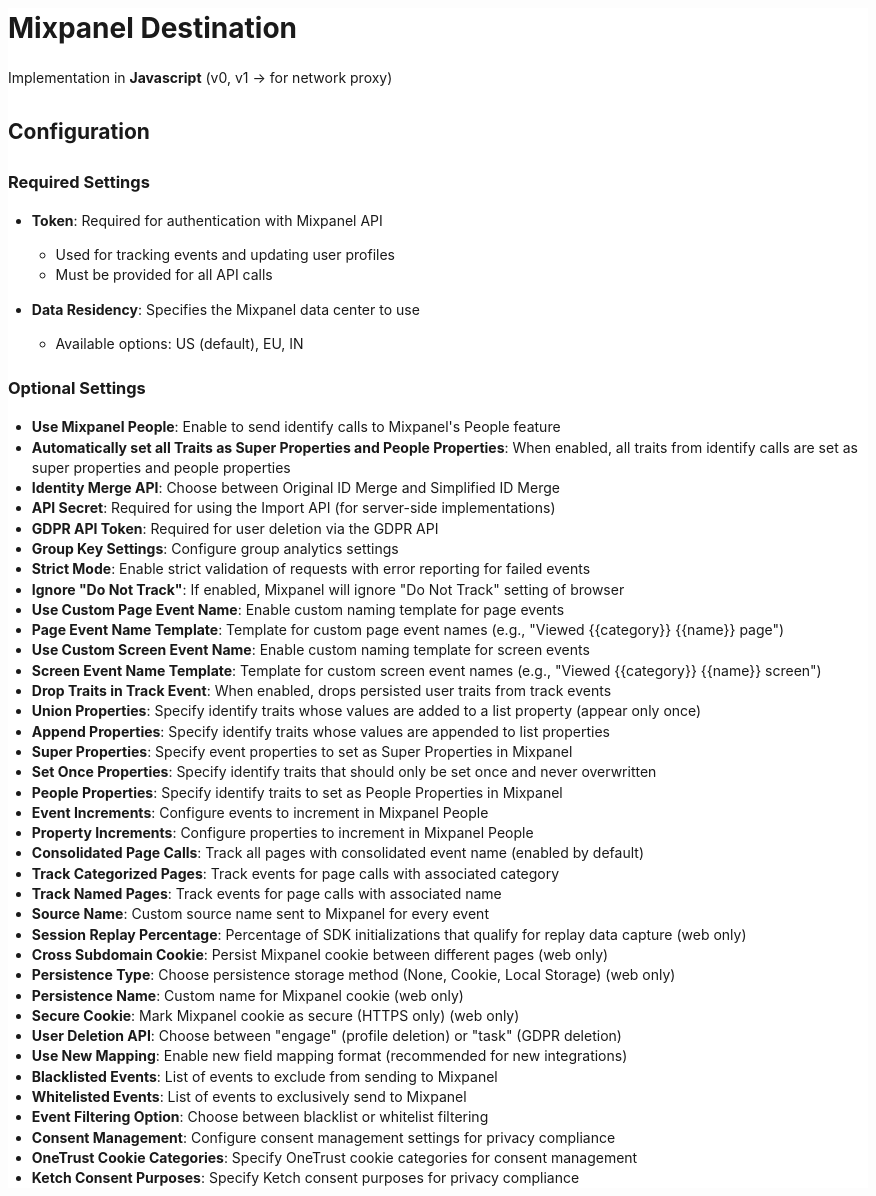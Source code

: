 # Mixpanel Destination

Implementation in **Javascript** (v0, v1 -> for network proxy)

## Configuration

### Required Settings

- **Token**: Required for authentication with Mixpanel API
  - Used for tracking events and updating user profiles
  - Must be provided for all API calls

- **Data Residency**: Specifies the Mixpanel data center to use
  - Available options: US (default), EU, IN

### Optional Settings

- **Use Mixpanel People**: Enable to send identify calls to Mixpanel's People feature
- **Automatically set all Traits as Super Properties and People Properties**: When enabled, all traits from identify calls are set as super properties and people properties
- **Identity Merge API**: Choose between Original ID Merge and Simplified ID Merge
- **API Secret**: Required for using the Import API (for server-side implementations)
- **GDPR API Token**: Required for user deletion via the GDPR API
- **Group Key Settings**: Configure group analytics settings
- **Strict Mode**: Enable strict validation of requests with error reporting for failed events
- **Ignore "Do Not Track"**: If enabled, Mixpanel will ignore "Do Not Track" setting of browser
- **Use Custom Page Event Name**: Enable custom naming template for page events
- **Page Event Name Template**: Template for custom page event names (e.g., "Viewed {{category}} {{name}} page")
- **Use Custom Screen Event Name**: Enable custom naming template for screen events
- **Screen Event Name Template**: Template for custom screen event names (e.g., "Viewed {{category}} {{name}} screen")
- **Drop Traits in Track Event**: When enabled, drops persisted user traits from track events
- **Union Properties**: Specify identify traits whose values are added to a list property (appear only once)
- **Append Properties**: Specify identify traits whose values are appended to list properties
- **Super Properties**: Specify event properties to set as Super Properties in Mixpanel
- **Set Once Properties**: Specify identify traits that should only be set once and never overwritten
- **People Properties**: Specify identify traits to set as People Properties in Mixpanel
- **Event Increments**: Configure events to increment in Mixpanel People
- **Property Increments**: Configure properties to increment in Mixpanel People
- **Consolidated Page Calls**: Track all pages with consolidated event name (enabled by default)
- **Track Categorized Pages**: Track events for page calls with associated category
- **Track Named Pages**: Track events for page calls with associated name
- **Source Name**: Custom source name sent to Mixpanel for every event
- **Session Replay Percentage**: Percentage of SDK initializations that qualify for replay data capture (web only)
- **Cross Subdomain Cookie**: Persist Mixpanel cookie between different pages (web only)
- **Persistence Type**: Choose persistence storage method (None, Cookie, Local Storage) (web only)
- **Persistence Name**: Custom name for Mixpanel cookie (web only)
- **Secure Cookie**: Mark Mixpanel cookie as secure (HTTPS only) (web only)
- **User Deletion API**: Choose between "engage" (profile deletion) or "task" (GDPR deletion)
- **Use New Mapping**: Enable new field mapping format (recommended for new integrations)
- **Blacklisted Events**: List of events to exclude from sending to Mixpanel
- **Whitelisted Events**: List of events to exclusively send to Mixpanel
- **Event Filtering Option**: Choose between blacklist or whitelist filtering
- **Consent Management**: Configure consent management settings for privacy compliance
- **OneTrust Cookie Categories**: Specify OneTrust cookie categories for consent management
- **Ketch Consent Purposes**: Specify Ketch consent purposes for privacy compliance
